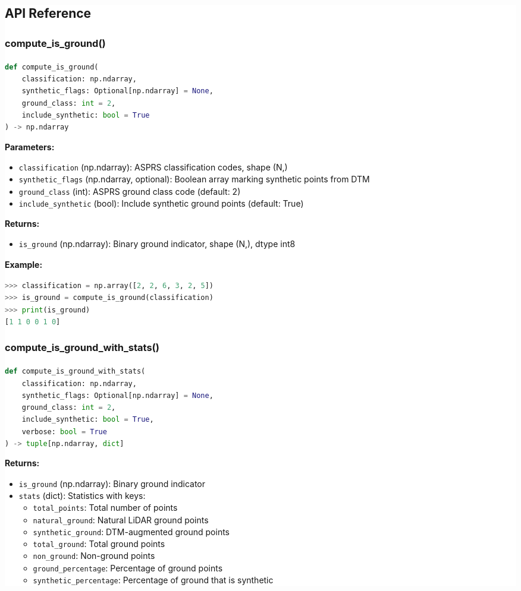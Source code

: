 ## API Reference

### compute_is_ground()

```python
def compute_is_ground(
    classification: np.ndarray,
    synthetic_flags: Optional[np.ndarray] = None,
    ground_class: int = 2,
    include_synthetic: bool = True
) -> np.ndarray
```

**Parameters:**

- `classification` (np.ndarray): ASPRS classification codes, shape (N,)
- `synthetic_flags` (np.ndarray, optional): Boolean array marking synthetic points from DTM
- `ground_class` (int): ASPRS ground class code (default: 2)
- `include_synthetic` (bool): Include synthetic ground points (default: True)

**Returns:**

- `is_ground` (np.ndarray): Binary ground indicator, shape (N,), dtype int8

**Example:**

```python
>>> classification = np.array([2, 2, 6, 3, 2, 5])
>>> is_ground = compute_is_ground(classification)
>>> print(is_ground)
[1 1 0 0 1 0]
```

### compute_is_ground_with_stats()

```python
def compute_is_ground_with_stats(
    classification: np.ndarray,
    synthetic_flags: Optional[np.ndarray] = None,
    ground_class: int = 2,
    include_synthetic: bool = True,
    verbose: bool = True
) -> tuple[np.ndarray, dict]
```

**Returns:**

- `is_ground` (np.ndarray): Binary ground indicator
- `stats` (dict): Statistics with keys:
  - `total_points`: Total number of points
  - `natural_ground`: Natural LiDAR ground points
  - `synthetic_ground`: DTM-augmented ground points
  - `total_ground`: Total ground points
  - `non_ground`: Non-ground points
  - `ground_percentage`: Percentage of ground points
  - `synthetic_percentage`: Percentage of ground that is synthetic
